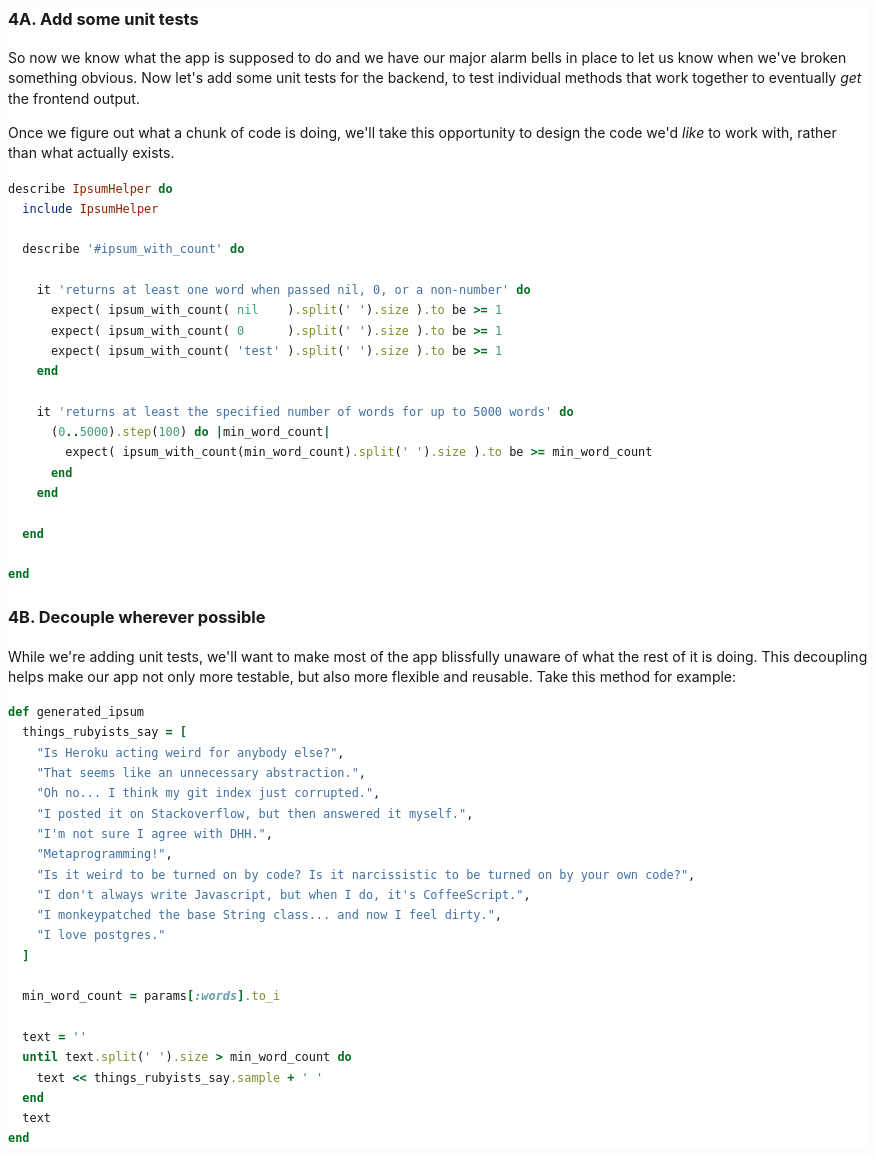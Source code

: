 ### 4A. Add some unit tests

So now we know what the app is supposed to do and we have our major alarm bells in place to let us know when we've broken something obvious. Now let's add some unit tests for the backend, to test individual methods that work together to eventually *get* the frontend output.

Once we figure out what a chunk of code is doing, we'll take this opportunity to design the code we'd *like* to work with, rather than what actually exists.

``` ruby
describe IpsumHelper do
  include IpsumHelper

  describe '#ipsum_with_count' do

    it 'returns at least one word when passed nil, 0, or a non-number' do
      expect( ipsum_with_count( nil    ).split(' ').size ).to be >= 1
      expect( ipsum_with_count( 0      ).split(' ').size ).to be >= 1
      expect( ipsum_with_count( 'test' ).split(' ').size ).to be >= 1
    end

    it 'returns at least the specified number of words for up to 5000 words' do
      (0..5000).step(100) do |min_word_count|
        expect( ipsum_with_count(min_word_count).split(' ').size ).to be >= min_word_count
      end
    end

  end

end
```

### 4B. Decouple wherever possible

While we're adding unit tests, we'll want to make most of the app blissfully unaware of what the rest of it is doing. This  decoupling helps make our app not only more testable, but also more flexible and reusable. Take this method for example:

``` ruby
def generated_ipsum
  things_rubyists_say = [
    "Is Heroku acting weird for anybody else?",
    "That seems like an unnecessary abstraction.",
    "Oh no... I think my git index just corrupted.",
    "I posted it on Stackoverflow, but then answered it myself.",
    "I'm not sure I agree with DHH.",
    "Metaprogramming!",
    "Is it weird to be turned on by code? Is it narcissistic to be turned on by your own code?",
    "I don't always write Javascript, but when I do, it's CoffeeScript.",
    "I monkeypatched the base String class... and now I feel dirty.",
    "I love postgres."
  ]

  min_word_count = params[:words].to_i

  text = ''
  until text.split(' ').size > min_word_count do
    text << things_rubyists_say.sample + ' '
  end
  text
end
```
